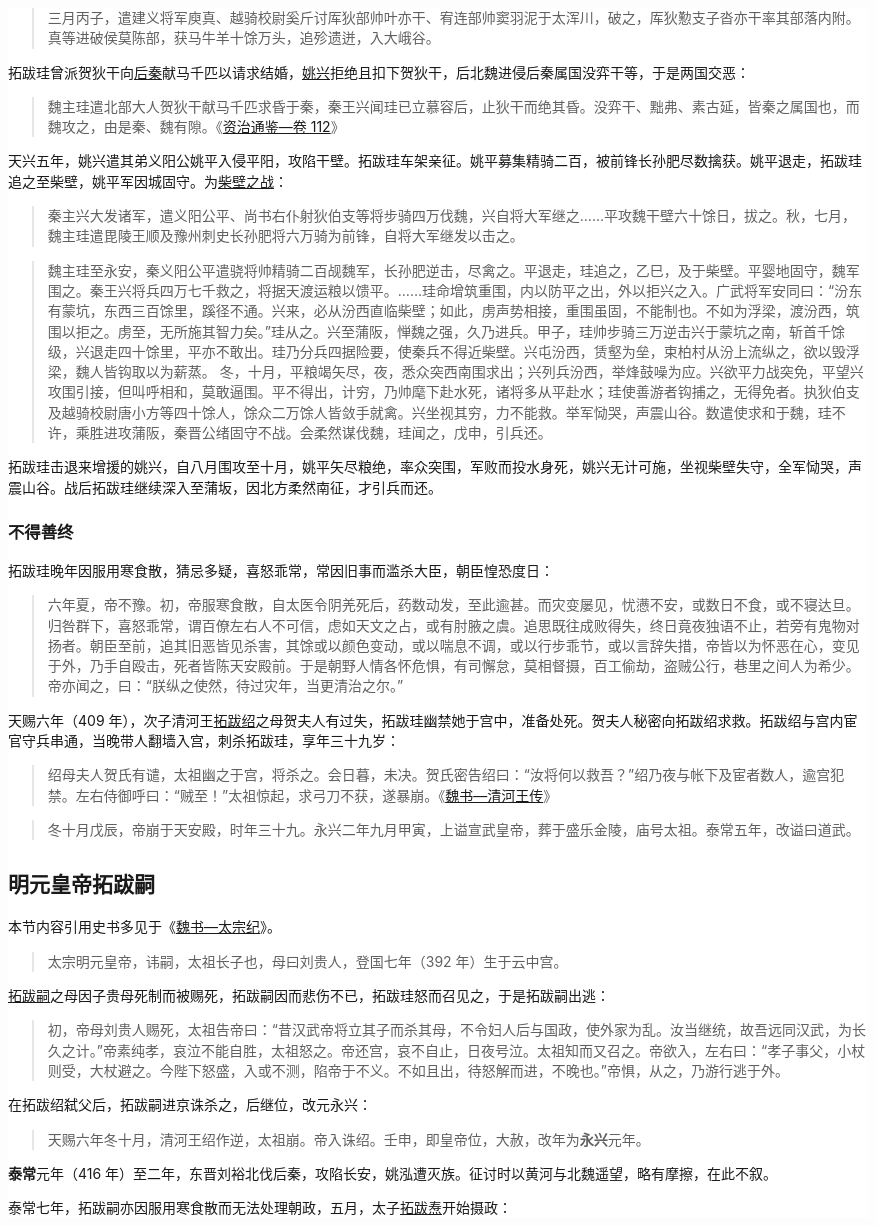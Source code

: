 > 三月丙子，遣建义将军庾真、越骑校尉奚斤讨厍狄部帅叶亦干、宥连部帅窦羽泥于太浑川，破之，厍狄懃支子沓亦干率其部落内附。真等进破侯莫陈部，获马牛羊十馀万头，追殄遗迸，入大峨谷。

拓跋珪曾派贺狄干向[后秦](https://zh.wikipedia.org/zh-hans/%E5%90%8E%E7%A7%A6)献马千匹以请求结婚，[姚兴](https://zh.wikipedia.org/zh-hans/%E5%A7%9A%E5%85%B4)拒绝且扣下贺狄干，后北魏进侵后秦属国没弈干等，于是两国交恶：

> 魏主珪遣北部大人贺狄干献马千匹求昏于秦，秦王兴闻珪已立慕容后，止狄干而绝其昏。没弈干、黜弗、素古延，皆秦之属国也，而魏攻之，由是秦、魏有隙。《[资治通鉴—卷 112](https://zh.wikisource.org/zh-hans/%E8%B3%87%E6%B2%BB%E9%80%9A%E9%91%91/%E5%8D%B7112)》

天兴五年，姚兴遣其弟义阳公姚平入侵平阳，攻陷干壁。拓跋珪车架亲征。姚平募集精骑二百，被前锋长孙肥尽数擒获。姚平退走，拓跋珪追之至柴壁，姚平军因城固守。为[柴壁之战](https://zh.wikipedia.org/zh-hans/%E6%9F%B4%E5%A3%81%E4%B9%8B%E6%88%B0)：

> 秦主兴大发诸军，遣义阳公平、尚书右仆射狄伯支等将步骑四万伐魏，兴自将大军继之……平攻魏干壁六十馀日，拔之。秋，七月，魏主珪遣毘陵王顺及豫州刺史长孙肥将六万骑为前锋，自将大军继发以击之。

> 魏主珪至永安，秦义阳公平遣骁将帅精骑二百觇魏军，长孙肥逆击，尽禽之。平退走，珪追之，乙巳，及于柴壁。平婴地固守，魏军围之。秦王兴将兵四万七千救之，将据天渡运粮以馈平。……珪命增筑重围，内以防平之出，外以拒兴之入。广武将军安同曰：“汾东有蒙坑，东西三百馀里，蹊径不通。兴来，必从汾西直临柴壁；如此，虏声势相接，重围虽固，不能制也。不如为浮梁，渡汾西，筑围以拒之。虏至，无所施其智力矣。”珪从之。兴至蒲阪，惮魏之强，久乃进兵。甲子，珪帅步骑三万逆击兴于蒙坑之南，斩首千馀级，兴退走四十馀里，平亦不敢出。珪乃分兵四据险要，使秦兵不得近柴壁。兴屯汾西，赁壑为垒，束柏村从汾上流纵之，欲以毁浮梁，魏人皆钩取以为薪蒸。
> 冬，十月，平粮竭矢尽，夜，悉众突西南围求出；兴列兵汾西，举烽鼓噪为应。兴欲平力战突免，平望兴攻围引接，但叫呼相和，莫敢逼围。平不得出，计穷，乃帅麾下赴水死，诸将多从平赴水；珪使善游者钩捕之，无得免者。执狄伯支及越骑校尉唐小方等四十馀人，馀众二万馀人皆敛手就禽。兴坐视其穷，力不能救。举军恸哭，声震山谷。数遣使求和于魏，珪不许，乘胜进攻蒲阪，秦晋公绪固守不战。会柔然谋伐魏，珪闻之，戊申，引兵还。

拓跋珪击退来增援的姚兴，自八月围攻至十月，姚平矢尽粮绝，率众突围，军败而投水身死，姚兴无计可施，坐视柴壁失守，全军恸哭，声震山谷。战后拓跋珪继续深入至蒲坂，因北方柔然南征，才引兵而还。

### 不得善终

拓跋珪晚年因服用寒食散，猜忌多疑，喜怒乖常，常因旧事而滥杀大臣，朝臣惶恐度日：

> 六年夏，帝不豫。初，帝服寒食散，自太医令阴羌死后，药数动发，至此逾甚。而灾变屡见，忧懑不安，或数日不食，或不寝达旦。归咎群下，喜怒乖常，谓百僚左右人不可信，虑如天文之占，或有肘腋之虞。追思既往成败得失，终日竟夜独语不止，若旁有鬼物对扬者。朝臣至前，追其旧恶皆见杀害，其馀或以颜色变动，或以喘息不调，或以行步乖节，或以言辞失措，帝皆以为怀恶在心，变见于外，乃手自殴击，死者皆陈天安殿前。于是朝野人情各怀危惧，有司懈怠，莫相督摄，百工偷劫，盗贼公行，巷里之间人为希少。帝亦闻之，曰：“朕纵之使然，待过灾年，当更清治之尔。”

天赐六年（409 年），次子清河王[拓跋绍](https://zh.wikipedia.org/zh-hans/%E6%8B%93%E8%B7%8B%E7%B4%B9)之母贺夫人有过失，拓跋珪幽禁她于宫中，准备处死。贺夫人秘密向拓跋绍求救。拓跋绍与宫内宦官守兵串通，当晚带人翻墙入宫，刺杀拓跋珪，享年三十九岁：

> 绍母夫人贺氏有谴，太祖幽之于宫，将杀之。会日暮，未决。贺氏密告绍曰：“汝将何以救吾？”绍乃夜与帐下及宦者数人，逾宫犯禁。左右侍御呼曰：“贼至！”太祖惊起，求弓刀不获，遂暴崩。《[魏书—清河王传](https://zh.wikisource.org/zh-hans/%E9%AD%8F%E6%9B%B8/%E5%8D%B716)》

> 冬十月戊辰，帝崩于天安殿，时年三十九。永兴二年九月甲寅，上谥宣武皇帝，葬于盛乐金陵，庙号太祖。泰常五年，改谥曰道武。

## 明元皇帝拓跋嗣

本节内容引用史书多见于《[魏书—太宗纪](https://zh.wikisource.org/zh-hans/%E9%AD%8F%E6%9B%B8/%E5%8D%B73)》。

> 太宗明元皇帝，讳嗣，太祖长子也，母曰刘贵人，登国七年（392 年）生于云中宫。

[拓跋嗣](https://zh.wikipedia.org/wiki/%E9%AD%8F%E6%98%8E%E5%85%83%E5%B8%9D)之母因子贵母死制而被赐死，拓跋嗣因而悲伤不已，拓跋珪怒而召见之，于是拓跋嗣出逃：

> 初，帝母刘贵人赐死，太祖告帝曰：“昔汉武帝将立其子而杀其母，不令妇人后与国政，使外家为乱。汝当继统，故吾远同汉武，为长久之计。”帝素纯孝，哀泣不能自胜，太祖怒之。帝还宫，哀不自止，日夜号泣。太祖知而又召之。帝欲入，左右曰：“孝子事父，小杖则受，大杖避之。今陛下怒盛，入或不测，陷帝于不义。不如且出，待怒解而进，不晚也。”帝惧，从之，乃游行逃于外。

在拓跋绍弑父后，拓跋嗣进京诛杀之，后继位，改元永兴：

> 天赐六年冬十月，清河王绍作逆，太祖崩。帝入诛绍。壬申，即皇帝位，大赦，改年为**永兴**元年。

**泰常**元年（416 年）至二年，东晋刘裕北伐后秦，攻陷长安，姚泓遭灭族。征讨时以黄河与北魏遥望，略有摩擦，在此不叙。

泰常七年，拓跋嗣亦因服用寒食散而无法处理朝政，五月，太子[拓跋焘](https://zh.wikipedia.org/wiki/%E9%AD%8F%E5%A4%AA%E6%AD%A6%E5%B8%9D)开始摄政：
